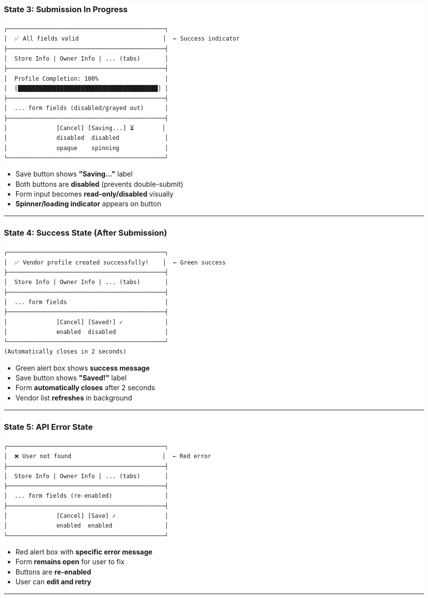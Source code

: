 
### State 3: Submission In Progress
```
┌─────────────────────────────────────────────┐
│  ✅ All fields valid                        │  ← Success indicator
├─────────────────────────────────────────────┤
│  Store Info | Owner Info | ... (tabs)       │
├─────────────────────────────────────────────┤
│  Profile Completion: 100%                   │
│  [████████████████████████████████████████] │
├─────────────────────────────────────────────┤
│  ... form fields (disabled/grayed out)      │
├─────────────────────────────────────────────┤
│              [Cancel] [Saving...] ⏳        │
│              disabled  disabled             │
│              opaque    spinning             │
└─────────────────────────────────────────────┘
```
- Save button shows **"Saving..."** label
- Both buttons are **disabled** (prevents double-submit)
- Form input becomes **read-only/disabled** visually
- **Spinner/loading indicator** appears on button

---

### State 4: Success State (After Submission)
```
┌─────────────────────────────────────────────┐
│  ✅ Vendor profile created successfully!    │  ← Green success
├─────────────────────────────────────────────┤
│  Store Info | Owner Info | ... (tabs)       │
├─────────────────────────────────────────────┤
│  ... form fields                            │
├─────────────────────────────────────────────┤
│              [Cancel] [Saved!] ✓            │
│              enabled  disabled              │
└─────────────────────────────────────────────┘
(Automatically closes in 2 seconds)
```
- Green alert box shows **success message**
- Save button shows **"Saved!"** label
- Form **automatically closes** after 2 seconds
- Vendor list **refreshes** in background

---

### State 5: API Error State
```
┌─────────────────────────────────────────────┐
│  ❌ User not found                          │  ← Red error
├─────────────────────────────────────────────┤
│  Store Info | Owner Info | ... (tabs)       │
├─────────────────────────────────────────────┤
│  ... form fields (re-enabled)               │
├─────────────────────────────────────────────┤
│              [Cancel] [Save] ✓              │
│              enabled  enabled               │
└─────────────────────────────────────────────┘
```
- Red alert box with **specific error message**
- Form **remains open** for user to fix
- Buttons are **re-enabled**
- User can **edit and retry**

---